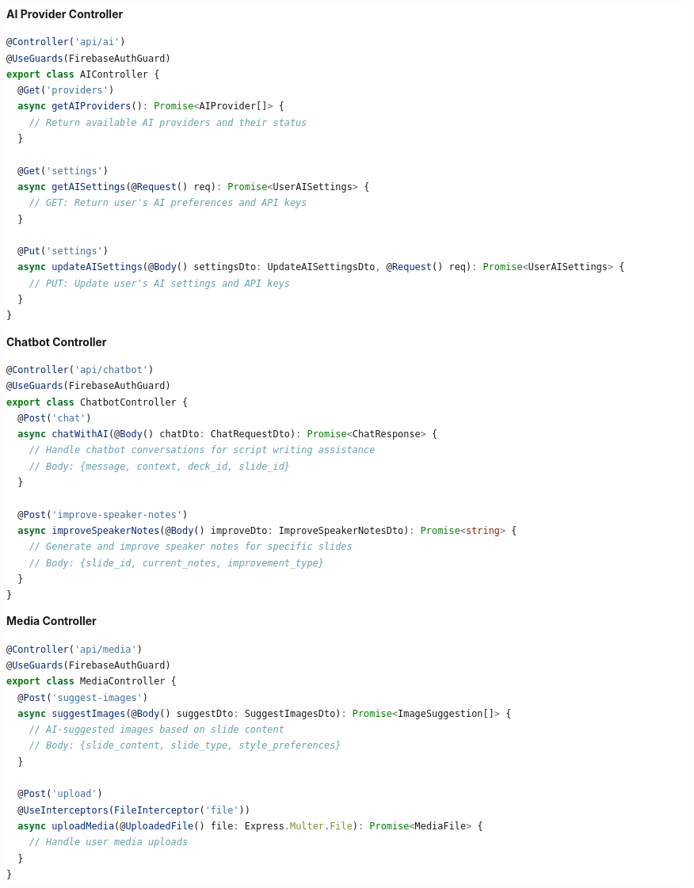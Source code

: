 **AI Provider Controller**
```typescript
@Controller('api/ai')
@UseGuards(FirebaseAuthGuard)
export class AIController {
  @Get('providers')
  async getAIProviders(): Promise<AIProvider[]> {
    // Return available AI providers and their status
  }
  
  @Get('settings')
  async getAISettings(@Request() req): Promise<UserAISettings> {
    // GET: Return user's AI preferences and API keys
  }

  @Put('settings')
  async updateAISettings(@Body() settingsDto: UpdateAISettingsDto, @Request() req): Promise<UserAISettings> {
    // PUT: Update user's AI settings and API keys
  }
}
```

**Chatbot Controller**
```typescript
@Controller('api/chatbot')
@UseGuards(FirebaseAuthGuard)
export class ChatbotController {
  @Post('chat')
  async chatWithAI(@Body() chatDto: ChatRequestDto): Promise<ChatResponse> {
    // Handle chatbot conversations for script writing assistance
    // Body: {message, context, deck_id, slide_id}
  }

  @Post('improve-speaker-notes')
  async improveSpeakerNotes(@Body() improveDto: ImproveSpeakerNotesDto): Promise<string> {
    // Generate and improve speaker notes for specific slides
    // Body: {slide_id, current_notes, improvement_type}
  }
}
```

**Media Controller**
```typescript
@Controller('api/media')
@UseGuards(FirebaseAuthGuard)
export class MediaController {
  @Post('suggest-images')
  async suggestImages(@Body() suggestDto: SuggestImagesDto): Promise<ImageSuggestion[]> {
    // AI-suggested images based on slide content
    // Body: {slide_content, slide_type, style_preferences}
  }

  @Post('upload')
  @UseInterceptors(FileInterceptor('file'))
  async uploadMedia(@UploadedFile() file: Express.Multer.File): Promise<MediaFile> {
    // Handle user media uploads
  }
}
```

